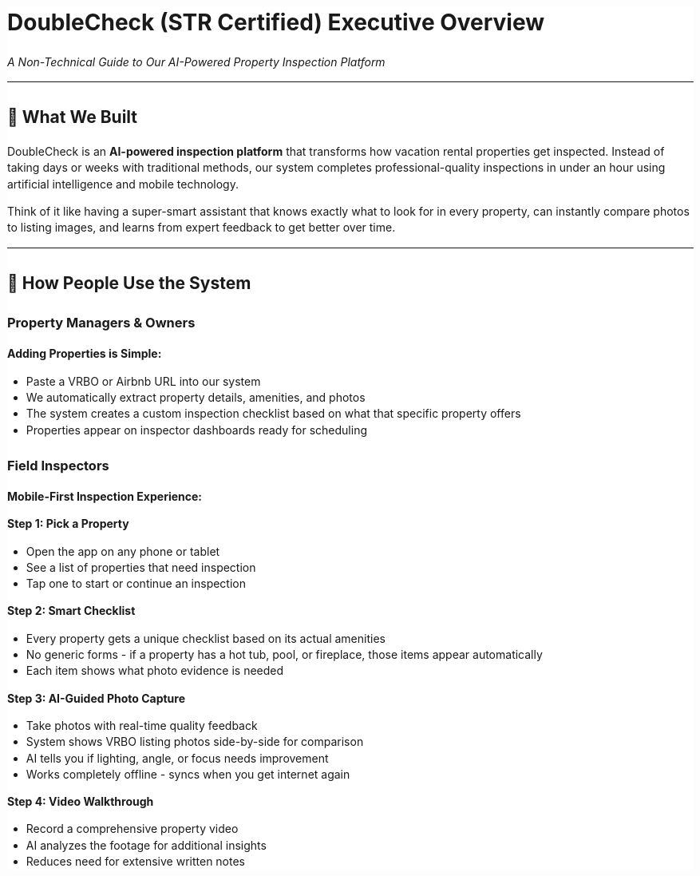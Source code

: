 # DoubleCheck (STR Certified) Executive Overview
*A Non-Technical Guide to Our AI-Powered Property Inspection Platform*

---

## 🎯 What We Built

DoubleCheck is an **AI-powered inspection platform** that transforms how vacation rental properties get inspected. Instead of taking days or weeks with traditional methods, our system completes professional-quality inspections in under an hour using artificial intelligence and mobile technology.

Think of it like having a super-smart assistant that knows exactly what to look for in every property, can instantly compare photos to listing images, and learns from expert feedback to get better over time.

---

## 👥 How People Use the System

### Property Managers & Owners
**Adding Properties is Simple:**
- Paste a VRBO or Airbnb URL into our system
- We automatically extract property details, amenities, and photos
- The system creates a custom inspection checklist based on what that specific property offers
- Properties appear on inspector dashboards ready for scheduling

### Field Inspectors
**Mobile-First Inspection Experience:**

**Step 1: Pick a Property**
- Open the app on any phone or tablet
- See a list of properties that need inspection
- Tap one to start or continue an inspection

**Step 2: Smart Checklist**
- Every property gets a unique checklist based on its actual amenities
- No generic forms - if a property has a hot tub, pool, or fireplace, those items appear automatically
- Each item shows what photo evidence is needed

**Step 3: AI-Guided Photo Capture**
- Take photos with real-time quality feedback
- System shows VRBO listing photos side-by-side for comparison
- AI tells you if lighting, angle, or focus needs improvement
- Works completely offline - syncs when you get internet again

**Step 4: Video Walkthrough**
- Record a comprehensive property video
- AI analyzes the footage for additional insights
- Reduces need for extensive written notes

